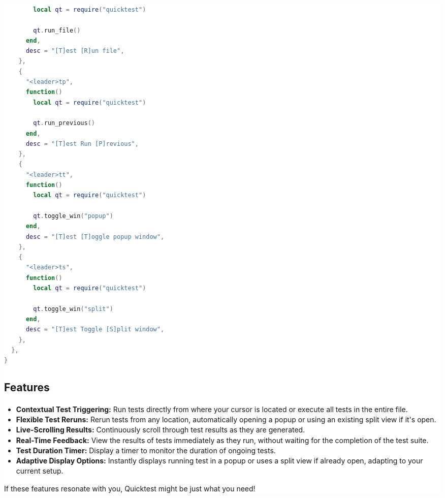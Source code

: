 ```lua
        local qt = require("quicktest")

        qt.run_file()
      end,
      desc = "[T]est [R]un file",
    },
    {
      "<leader>tp",
      function()
        local qt = require("quicktest")

        qt.run_previous()
      end,
      desc = "[T]est Run [P]revious",
    },
    {
      "<leader>tt",
      function()
        local qt = require("quicktest")

        qt.toggle_win("popup")
      end,
      desc = "[T]est [T]oggle popup window",
    },
    {
      "<leader>ts",
      function()
        local qt = require("quicktest")

        qt.toggle_win("split")
      end,
      desc = "[T]est Toggle [S]plit window",
    },
  },
}
```

## Features
- **Contextual Test Triggering:** Run tests directly from where your cursor is located or execute all tests in the entire file.
- **Flexible Test Reruns:** Rerun tests from any location, automatically opening a popup or using an existing split view if it's open.
- **Live-Scrolling Results:** Continuously scroll through test results as they are generated.
- **Real-Time Feedback:** View the results of tests immediately as they run, without waiting for the completion of the test suite.
- **Test Duration Timer:** Display a timer to monitor the duration of ongoing tests.
- **Adaptive Display Options:** Instantly displays running test in a popup or uses a split view if already open, adapting to your current setup.

If these features resonate with you, Quicktest might be just what you need!
